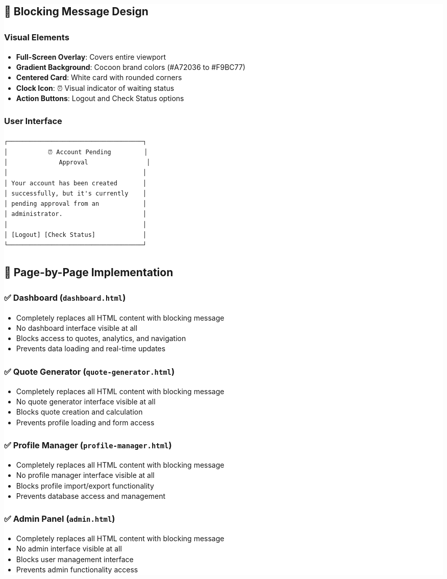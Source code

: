 ## 📱 **Blocking Message Design**

### **Visual Elements**
- **Full-Screen Overlay**: Covers entire viewport
- **Gradient Background**: Cocoon brand colors (#A72036 to #F9BC77)
- **Centered Card**: White card with rounded corners
- **Clock Icon**: ⏰ Visual indicator of waiting status
- **Action Buttons**: Logout and Check Status options

### **User Interface**
```
┌─────────────────────────────────────┐
│           ⏰ Account Pending         │
│              Approval                │
│                                     │
│ Your account has been created       │
│ successfully, but it's currently    │
│ pending approval from an            │
│ administrator.                      │
│                                     │
│ [Logout] [Check Status]             │
└─────────────────────────────────────┘
```

## 🔄 **Page-by-Page Implementation**

### **✅ Dashboard (`dashboard.html`)**
- Completely replaces all HTML content with blocking message
- No dashboard interface visible at all
- Blocks access to quotes, analytics, and navigation
- Prevents data loading and real-time updates

### **✅ Quote Generator (`quote-generator.html`)**
- Completely replaces all HTML content with blocking message
- No quote generator interface visible at all
- Blocks quote creation and calculation
- Prevents profile loading and form access

### **✅ Profile Manager (`profile-manager.html`)**
- Completely replaces all HTML content with blocking message
- No profile manager interface visible at all
- Blocks profile import/export functionality
- Prevents database access and management

### **✅ Admin Panel (`admin.html`)**
- Completely replaces all HTML content with blocking message
- No admin interface visible at all
- Blocks user management interface
- Prevents admin functionality access
